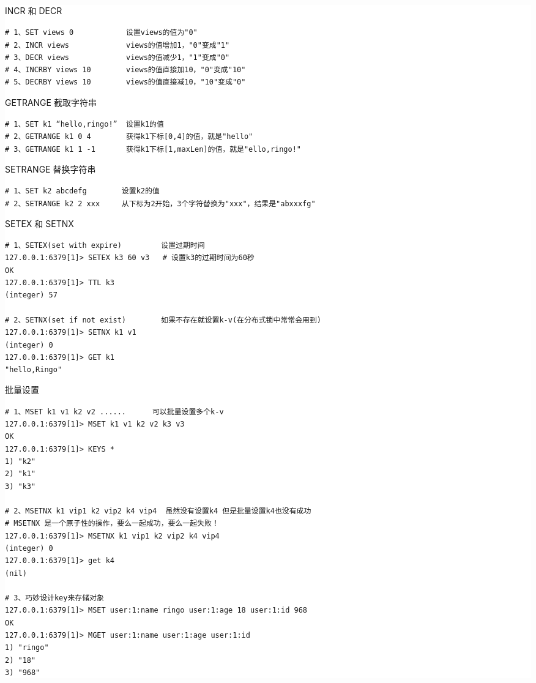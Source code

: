 INCR 和 DECR

```shell
# 1、SET views 0            设置views的值为"0"
# 2、INCR views             views的值增加1，"0"变成"1"
# 3、DECR views             views的值减少1，"1"变成"0"
# 4、INCRBY views 10        views的值直接加10，"0"变成"10"
# 5、DECRBY views 10        views的值直接减10，"10"变成"0"
```

GETRANGE 截取字符串

```shell
# 1、SET k1 “hello,ringo!”  设置k1的值
# 2、GETRANGE k1 0 4        获得k1下标[0,4]的值，就是"hello"
# 3、GETRANGE k1 1 -1       获得k1下标[1,maxLen]的值，就是"ello,ringo!"  
```

SETRANGE 替换字符串

```shell
# 1、SET k2 abcdefg        设置k2的值
# 2、SETRANGE k2 2 xxx     从下标为2开始，3个字符替换为"xxx"，结果是"abxxxfg"
```

SETEX 和 SETNX

```shell
# 1、SETEX(set with expire)         设置过期时间
127.0.0.1:6379[1]> SETEX k3 60 v3   # 设置k3的过期时间为60秒
OK
127.0.0.1:6379[1]> TTL k3
(integer) 57
           
# 2、SETNX(set if not exist)        如果不存在就设置k-v(在分布式锁中常常会用到)
127.0.0.1:6379[1]> SETNX k1 v1
(integer) 0
127.0.0.1:6379[1]> GET k1
"hello,Ringo"
```

批量设置

```shell
# 1、MSET k1 v1 k2 v2 ......      可以批量设置多个k-v
127.0.0.1:6379[1]> MSET k1 v1 k2 v2 k3 v3
OK
127.0.0.1:6379[1]> KEYS *
1) "k2"
2) "k1"
3) "k3"

# 2、MSETNX k1 vip1 k2 vip2 k4 vip4  虽然没有设置k4 但是批量设置k4也没有成功
# MSETNX 是一个原子性的操作，要么一起成功，要么一起失败！
127.0.0.1:6379[1]> MSETNX k1 vip1 k2 vip2 k4 vip4
(integer) 0
127.0.0.1:6379[1]> get k4
(nil)

# 3、巧妙设计key来存储对象
127.0.0.1:6379[1]> MSET user:1:name ringo user:1:age 18 user:1:id 968
OK
127.0.0.1:6379[1]> MGET user:1:name user:1:age user:1:id
1) "ringo"
2) "18"
3) "968"
```
